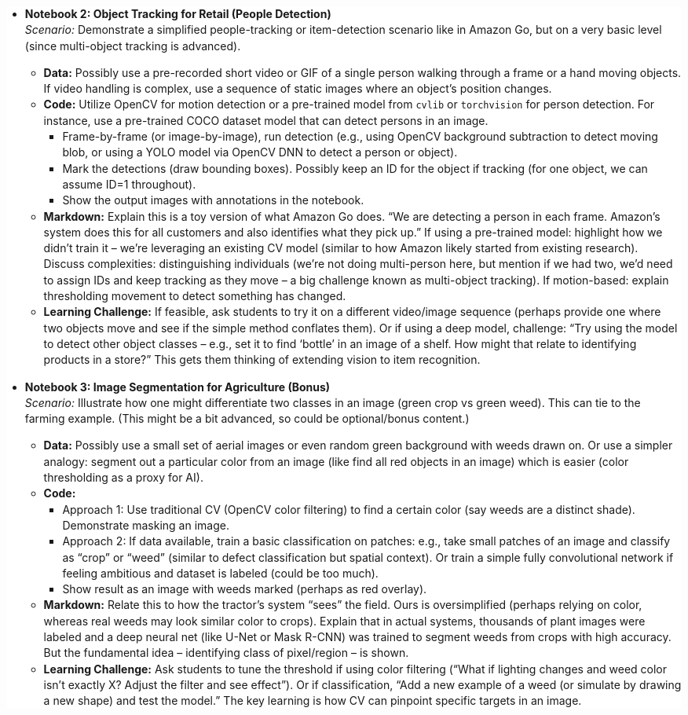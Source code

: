 - **Notebook 2: Object Tracking for Retail (People Detection)**  
  *Scenario:* Demonstrate a simplified people-tracking or item-detection scenario like in Amazon Go, but on a very basic level (since multi-object tracking is advanced).  
  - **Data:** Possibly use a pre-recorded short video or GIF of a single person walking through a frame or a hand moving objects. If video handling is complex, use a sequence of static images where an object’s position changes.  
  - **Code:** Utilize OpenCV for motion detection or a pre-trained model from `cvlib` or `torchvision` for person detection. For instance, use a pre-trained COCO dataset model that can detect persons in an image.  
    - Frame-by-frame (or image-by-image), run detection (e.g., using OpenCV background subtraction to detect moving blob, or using a YOLO model via OpenCV DNN to detect a person or object).  
    - Mark the detections (draw bounding boxes). Possibly keep an ID for the object if tracking (for one object, we can assume ID=1 throughout).  
    - Show the output images with annotations in the notebook.  
  - **Markdown:** Explain this is a toy version of what Amazon Go does. “We are detecting a person in each frame. Amazon’s system does this for all customers and also identifies what they pick up.” If using a pre-trained model: highlight how we didn’t train it – we’re leveraging an existing CV model (similar to how Amazon likely started from existing research). Discuss complexities: distinguishing individuals (we’re not doing multi-person here, but mention if we had two, we’d need to assign IDs and keep tracking as they move – a big challenge known as multi-object tracking). If motion-based: explain thresholding movement to detect something has changed.  
  - **Learning Challenge:** If feasible, ask students to try it on a different video/image sequence (perhaps provide one where two objects move and see if the simple method conflates them). Or if using a deep model, challenge: “Try using the model to detect other object classes – e.g., set it to find ‘bottle’ in an image of a shelf. How might that relate to identifying products in a store?” This gets them thinking of extending vision to item recognition.

- **Notebook 3: Image Segmentation for Agriculture (Bonus)**  
  *Scenario:* Illustrate how one might differentiate two classes in an image (green crop vs green weed). This can tie to the farming example. (This might be a bit advanced, so could be optional/bonus content.)  
  - **Data:** Possibly use a small set of aerial images or even random green background with weeds drawn on. Or use a simpler analogy: segment out a particular color from an image (like find all red objects in an image) which is easier (color thresholding as a proxy for AI).  
  - **Code:** 
    - Approach 1: Use traditional CV (OpenCV color filtering) to find a certain color (say weeds are a distinct shade). Demonstrate masking an image.  
    - Approach 2: If data available, train a basic classification on patches: e.g., take small patches of an image and classify as “crop” or “weed” (similar to defect classification but spatial context). Or train a simple fully convolutional network if feeling ambitious and dataset is labeled (could be too much).  
    - Show result as an image with weeds marked (perhaps as red overlay).  
  - **Markdown:** Relate this to how the tractor’s system “sees” the field. Ours is oversimplified (perhaps relying on color, whereas real weeds may look similar color to crops). Explain that in actual systems, thousands of plant images were labeled and a deep neural net (like U-Net or Mask R-CNN) was trained to segment weeds from crops with high accuracy. But the fundamental idea – identifying class of pixel/region – is shown.  
  - **Learning Challenge:** Ask students to tune the threshold if using color filtering (“What if lighting changes and weed color isn’t exactly X? Adjust the filter and see effect”). Or if classification, “Add a new example of a weed (or simulate by drawing a new shape) and test the model.” The key learning is how CV can pinpoint specific targets in an image.
